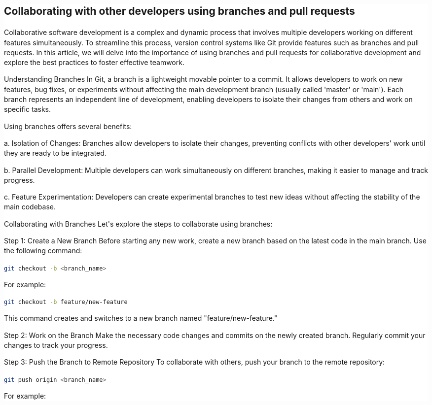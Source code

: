 ## Collaborating with other developers using branches and pull requests

Collaborative software development is a complex and dynamic process that involves multiple developers working on different features simultaneously. To streamline this process, version control systems like Git provide features such as branches and pull requests. In this article, we will delve into the importance of using branches and pull requests for collaborative development and explore the best practices to foster effective teamwork.

Understanding Branches
In Git, a branch is a lightweight movable pointer to a commit. It allows developers to work on new features, bug fixes, or experiments without affecting the main development branch (usually called 'master' or 'main'). Each branch represents an independent line of development, enabling developers to isolate their changes from others and work on specific tasks.

Using branches offers several benefits:

a. Isolation of Changes: Branches allow developers to isolate their changes, preventing conflicts with other developers' work until they are ready to be integrated.

b. Parallel Development: Multiple developers can work simultaneously on different branches, making it easier to manage and track progress.

c. Feature Experimentation: Developers can create experimental branches to test new ideas without affecting the stability of the main codebase.

Collaborating with Branches
Let's explore the steps to collaborate using branches:

Step 1: Create a New Branch
Before starting any new work, create a new branch based on the latest code in the main branch. Use the following command:

```bash
git checkout -b <branch_name>

```
For example:

```bash
git checkout -b feature/new-feature

```
This command creates and switches to a new branch named "feature/new-feature."

Step 2: Work on the Branch
Make the necessary code changes and commits on the newly created branch. Regularly commit your changes to track your progress.

Step 3: Push the Branch to Remote Repository
To collaborate with others, push your branch to the remote repository:

```bash
git push origin <branch_name>

```
For example:
